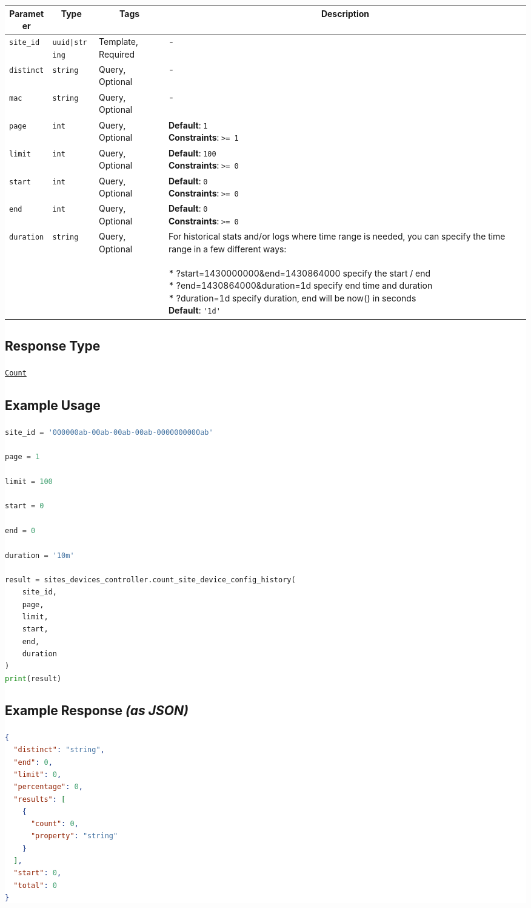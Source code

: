| Parameter | Type | Tags | Description |
|  --- | --- | --- | --- |
| `site_id` | `uuid\|string` | Template, Required | - |
| `distinct` | `string` | Query, Optional | - |
| `mac` | `string` | Query, Optional | - |
| `page` | `int` | Query, Optional | **Default**: `1`<br>**Constraints**: `>= 1` |
| `limit` | `int` | Query, Optional | **Default**: `100`<br>**Constraints**: `>= 0` |
| `start` | `int` | Query, Optional | **Default**: `0`<br>**Constraints**: `>= 0` |
| `end` | `int` | Query, Optional | **Default**: `0`<br>**Constraints**: `>= 0` |
| `duration` | `string` | Query, Optional | For historical stats and/or logs where time range is needed, you can specify the time range in a few different ways:<br><br>* ?start=1430000000&end=1430864000	specify the start / end<br>* ?end=1430864000&duration=1d	specify end time and duration<br>* ?duration=1d	specify duration, end will be now() in seconds<br>**Default**: `'1d'` |

## Response Type

[`Count`](../../doc/models/count.md)

## Example Usage

```python
site_id = '000000ab-00ab-00ab-00ab-0000000000ab'

page = 1

limit = 100

start = 0

end = 0

duration = '10m'

result = sites_devices_controller.count_site_device_config_history(
    site_id,
    page,
    limit,
    start,
    end,
    duration
)
print(result)
```

## Example Response *(as JSON)*

```json
{
  "distinct": "string",
  "end": 0,
  "limit": 0,
  "percentage": 0,
  "results": [
    {
      "count": 0,
      "property": "string"
    }
  ],
  "start": 0,
  "total": 0
}
```
